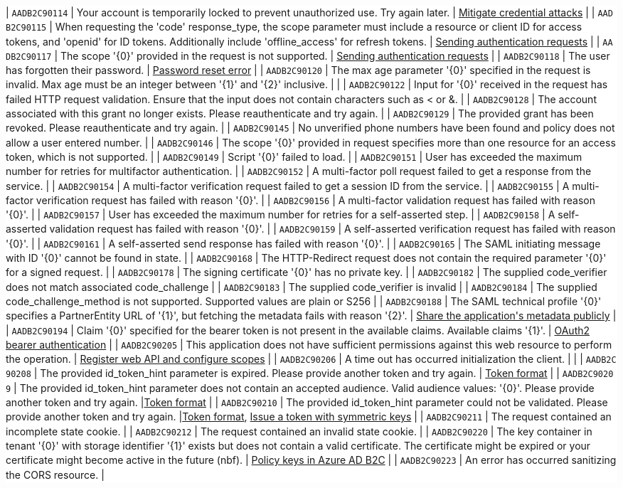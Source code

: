 | `AADB2C90114` | Your account is temporarily locked to prevent unauthorized use. Try again later. | [Mitigate credential attacks](threat-management.md) |
| `AADB2C90115` | When requesting the 'code' response_type, the scope parameter must include a resource or client ID for access tokens, and 'openid' for ID tokens. Additionally include 'offline_access' for refresh tokens. | [Sending authentication requests](openid-connect.md#send-authentication-requests) |
| `AADB2C90117` | The scope '{0}' provided in the request is not supported. | [Sending authentication requests](openid-connect.md#send-authentication-requests) |
| `AADB2C90118` | The user has forgotten their password. | [Password reset error](troubleshoot.md#password-reset-error) |
| `AADB2C90120` | The max age parameter '{0}' specified in the request is invalid. Max age must be an integer between '{1}' and '{2}' inclusive. |  |
| `AADB2C90122` | Input for '{0}' received in the request has failed HTTP request validation. Ensure that the input does not contain characters such as < or &. |
| `AADB2C90128` | The account associated with this grant no longer exists. Please reauthenticate and try again. |
| `AADB2C90129` | The provided grant has been revoked. Please reauthenticate and try again. |
| `AADB2C90145` | No unverified phone numbers have been found and policy does not allow a user entered number. |
| `AADB2C90146` | The scope '{0}' provided in request specifies more than one resource for an access token, which is not supported. |
| `AADB2C90149` | Script '{0}' failed to load. |
| `AADB2C90151` | User has exceeded the maximum number for retries for multifactor authentication. |
| `AADB2C90152` | A multi-factor poll request failed to get a response from the service. |
| `AADB2C90154` | A multi-factor verification request failed to get a session ID from the service. |
| `AADB2C90155` | A multi-factor verification request has failed with reason '{0}'. |
| `AADB2C90156` | A multi-factor validation request has failed with reason '{0}'. |
| `AADB2C90157` | User has exceeded the maximum number for retries for a self-asserted step. |
| `AADB2C90158` | A self-asserted validation request has failed with reason '{0}'. |
| `AADB2C90159` | A self-asserted verification request has failed with reason '{0}'. |
| `AADB2C90161` | A self-asserted send response has failed with reason '{0}'. |
| `AADB2C90165` | The SAML initiating message with ID '{0}' cannot be found in state. |
| `AADB2C90168` | The HTTP-Redirect request does not contain the required parameter '{0}' for a signed request. |
| `AADB2C90178` | The signing certificate '{0}' has no private key. |
| `AADB2C90182` | The supplied code_verifier does not match associated code_challenge |
| `AADB2C90183` | The supplied code_verifier is invalid |
| `AADB2C90184` | The supplied code_challenge_method is not supported. Supported values are plain or S256 |
| `AADB2C90188` | The SAML technical profile '{0}' specifies a PartnerEntity URL of '{1}', but fetching the metadata fails with reason '{2}'. | [Share the application's metadata publicly](saml-service-provider.md)  |
| `AADB2C90194` | Claim '{0}' specified for the bearer token is not present in the available claims. Available claims '{1}'. | [OAuth2 bearer authentication](secure-rest-api.md#oauth2-bearer-authentication) |
| `AADB2C90205` | This application does not have sufficient permissions against this web resource to perform the operation. | [Register web API and configure scopes](configure-authentication-sample-web-app-with-api.md#step-2-register-web-applications) |
| `AADB2C90206` | A time out has occurred initialization the client. |  |
| `AADB2C90208` | The provided id_token_hint parameter is expired. Please provide another token and try again. | [Token format](id-token-hint.md#token-format) |
| `AADB2C90209` | The provided id_token_hint parameter does not contain an accepted audience. Valid audience values: '{0}'. Please provide another token and try again. |[Token format](id-token-hint.md#token-format) |
| `AADB2C90210` | The provided id_token_hint parameter could not be validated. Please provide another token and try again. |[Token format](id-token-hint.md#token-format), [Issue a token with symmetric keys](id-token-hint.md#how-to-guide) |
| `AADB2C90211` | The request contained an incomplete state cookie. |
| `AADB2C90212` | The request contained an invalid state cookie. |
| `AADB2C90220` | The key container in tenant '{0}' with storage identifier '{1}' exists but does not contain a valid certificate. The certificate might be expired or your certificate might become active in the future (nbf). | [Policy keys in Azure AD B2C](policy-keys-overview.md) |
| `AADB2C90223` | An error has occurred sanitizing the CORS resource. |